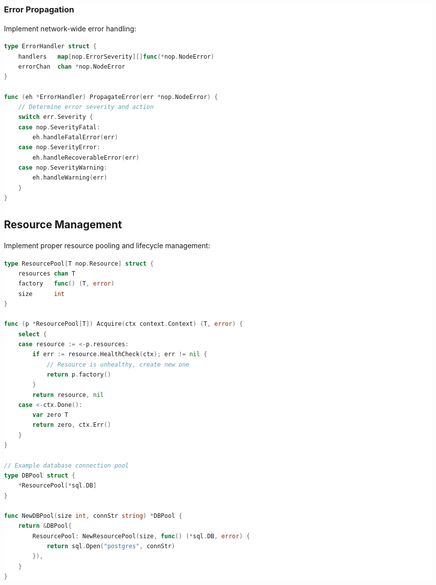 ### Error Propagation

Implement network-wide error handling:

```go
type ErrorHandler struct {
    handlers   map[nop.ErrorSeverity][]func(*nop.NodeError)
    errorChan  chan *nop.NodeError
}

func (eh *ErrorHandler) PropagateError(err *nop.NodeError) {
    // Determine error severity and action
    switch err.Severity {
    case nop.SeverityFatal:
        eh.handleFatalError(err)
    case nop.SeverityError:
        eh.handleRecoverableError(err)
    case nop.SeverityWarning:
        eh.handleWarning(err)
    }
}
```

## Resource Management

Implement proper resource pooling and lifecycle management:

```go
type ResourcePool[T nop.Resource] struct {
    resources chan T
    factory   func() (T, error)
    size      int
}

func (p *ResourcePool[T]) Acquire(ctx context.Context) (T, error) {
    select {
    case resource := <-p.resources:
        if err := resource.HealthCheck(ctx); err != nil {
            // Resource is unhealthy, create new one
            return p.factory()
        }
        return resource, nil
    case <-ctx.Done():
        var zero T
        return zero, ctx.Err()
    }
}

// Example database connection pool
type DBPool struct {
    *ResourcePool[*sql.DB]
}

func NewDBPool(size int, connStr string) *DBPool {
    return &DBPool{
        ResourcePool: NewResourcePool(size, func() (*sql.DB, error) {
            return sql.Open("postgres", connStr)
        }),
    }
}
```
